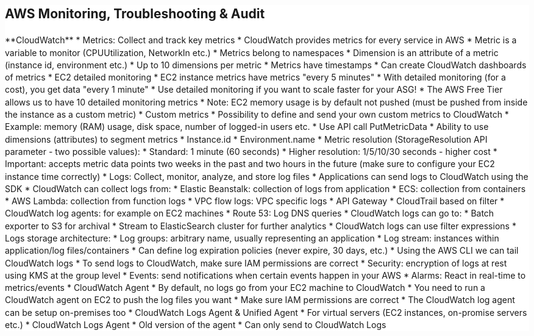 <h2>AWS Monitoring, Troubleshooting & Audit</h2>
**CloudWatch**
* Metrics: Collect and track key metrics
    * CloudWatch provides metrics for every service in AWS
    * Metric is a variable to monitor (CPUUtilization, NetworkIn etc.)
    * Metrics belong to namespaces
    * Dimension is an attribute of a metric (instance id, environment etc.)
    * Up to 10 dimensions per metric
    * Metrics have timestamps
    * Can create CloudWatch dashboards of metrics
    * EC2 detailed monitoring
        * EC2 instance metrics have metrics "every 5 minutes"
        * With detailed monitoring (for a cost), you get data "every 1 minute"
        * Use detailed monitoring if you want to scale faster for your ASG!
        * The AWS Free Tier allows us to have 10 detailed monitoring metrics
        * Note: EC2 memory usage is by default not pushed (must be pushed from
          inside the instance as a custom metric)
    * Custom metrics
        * Possibility to define and send your own custom metrics to CloudWatch
        * Example: memory (RAM) usage, disk space, number of logged-in users etc.
        * Use API call PutMetricData
        * Ability to use dimensions (attributes) to segment metrics
            * Instance.id
            * Environment.name
        * Metric resolution (StorageResolution API parameter - two possible values):
            * Standard: 1 minute (60 seconds)
            * Higher resolution: 1/5/10/30 seconds - higher cost
        * Important: accepts metric data points two weeks in the past and two hours
          in the future (make sure to configure your EC2 instance time correctly)
* Logs: Collect, monitor, analyze, and store log files
    * Applications can send logs to CloudWatch using the SDK
    * CloudWatch can collect logs from:
        * Elastic Beanstalk: collection of logs from application
        * ECS: collection from containers
        * AWS Lambda: collection from function logs
        * VPC flow logs: VPC specific logs
        * API Gateway
        * CloudTrail based on filter
        * CloudWatch log agents: for example on EC2 machines
        * Route 53: Log DNS queries
    * CloudWatch logs can go to:
        * Batch exporter to S3 for archival
        * Stream to ElasticSearch cluster for further analytics
    * CloudWatch logs can use filter expressions
    * Logs storage architecture:
        * Log groups: arbitrary name, usually representing an application
        * Log stream: instances within application/log files/containers
    * Can define log expiration policies (never expire, 30 days, etc.)
    * Using the AWS CLI we can tail CloudWatch logs
    * To send logs to CloudWatch, make sure IAM permissions are correct
    * Security: encryption of logs at rest using KMS at the group level
* Events: send notifications when certain events happen in your AWS
* Alarms: React in real-time to metrics/events
* CloudWatch Agent
    * By default, no logs go from your EC2 machine to CloudWatch
    * You need to run a CloudWatch agent on EC2 to push the log files
      you want
    * Make sure IAM permissions are correct
    * The CloudWatch log agent can be setup on-premises too
    * CloudWatch Logs Agent & Unified Agent
        * For virtual servers (EC2 instances, on-promise servers etc.)
        * CloudWatch Logs Agent
            * Old version of the agent
            * Can only send to CloudWatch Logs